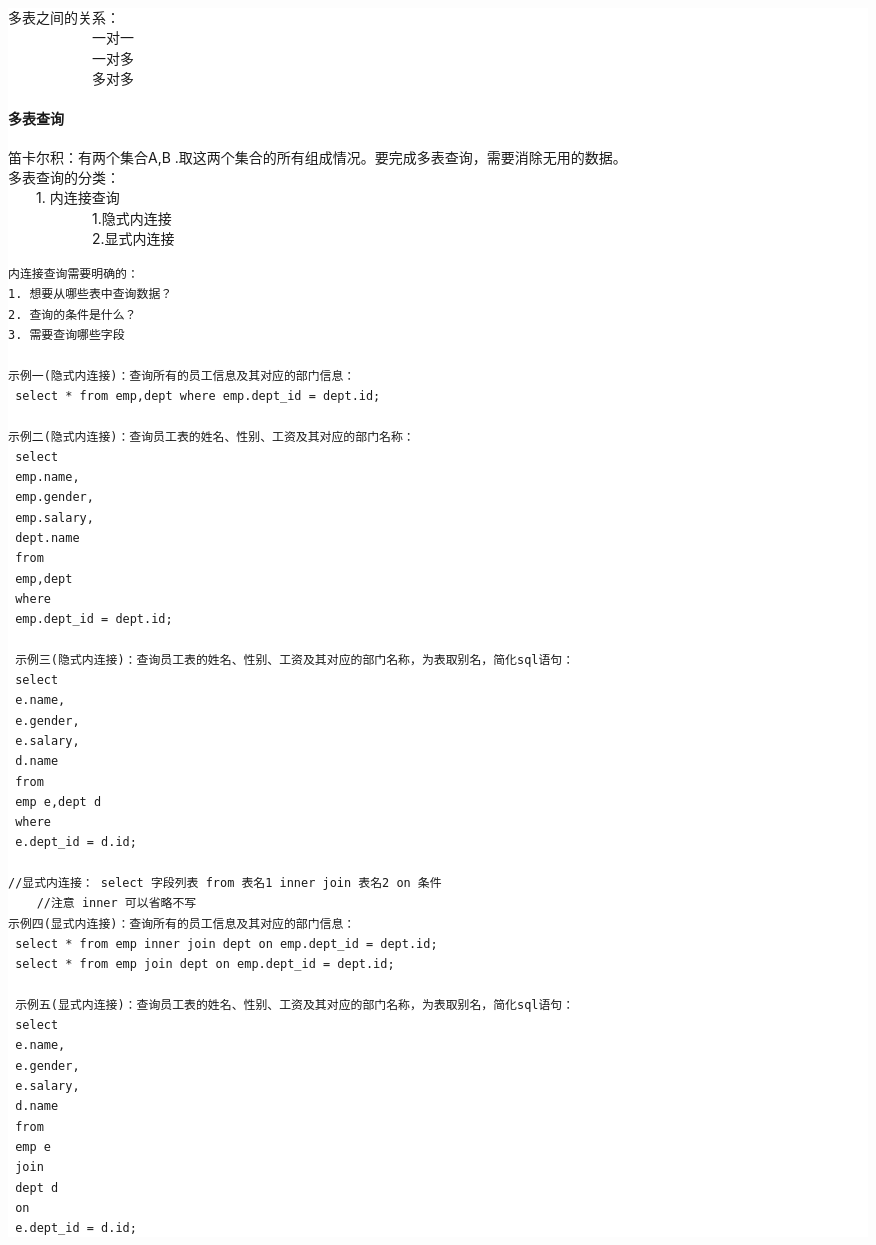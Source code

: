 多表之间的关系：  
&emsp;&emsp;&emsp;&emsp;&emsp;&emsp;一对一  
&emsp;&emsp;&emsp;&emsp;&emsp;&emsp;一对多  
&emsp;&emsp;&emsp;&emsp;&emsp;&emsp;多对多

#### 多表查询

笛卡尔积：有两个集合A,B .取这两个集合的所有组成情况。要完成多表查询，需要消除无用的数据。  
多表查询的分类：  
&emsp;&emsp;1. 内连接查询  
&emsp;&emsp;&emsp;&emsp;&emsp;&emsp;1.隐式内连接  
&emsp;&emsp;&emsp;&emsp;&emsp;&emsp;2.显式内连接

    内连接查询需要明确的：
    1. 想要从哪些表中查询数据？
    2. 查询的条件是什么？
    3. 需要查询哪些字段

    示例一(隐式内连接)：查询所有的员工信息及其对应的部门信息：
     select * from emp,dept where emp.dept_id = dept.id;

    示例二(隐式内连接)：查询员工表的姓名、性别、工资及其对应的部门名称：
     select 
     emp.name,
     emp.gender,
     emp.salary,
     dept.name 
     from 
     emp,dept 
     where 
     emp.dept_id = dept.id;

     示例三(隐式内连接)：查询员工表的姓名、性别、工资及其对应的部门名称，为表取别名，简化sql语句：
     select 
     e.name,
     e.gender,
     e.salary,
     d.name 
     from 
     emp e,dept d 
     where 
     e.dept_id = d.id;

    //显式内连接： select 字段列表 from 表名1 inner join 表名2 on 条件
        //注意 inner 可以省略不写
    示例四(显式内连接)：查询所有的员工信息及其对应的部门信息：
     select * from emp inner join dept on emp.dept_id = dept.id;
     select * from emp join dept on emp.dept_id = dept.id;

     示例五(显式内连接)：查询员工表的姓名、性别、工资及其对应的部门名称，为表取别名，简化sql语句：
     select 
     e.name,
     e.gender,
     e.salary,
     d.name 
     from 
     emp e
     join
     dept d 
     on
     e.dept_id = d.id;
